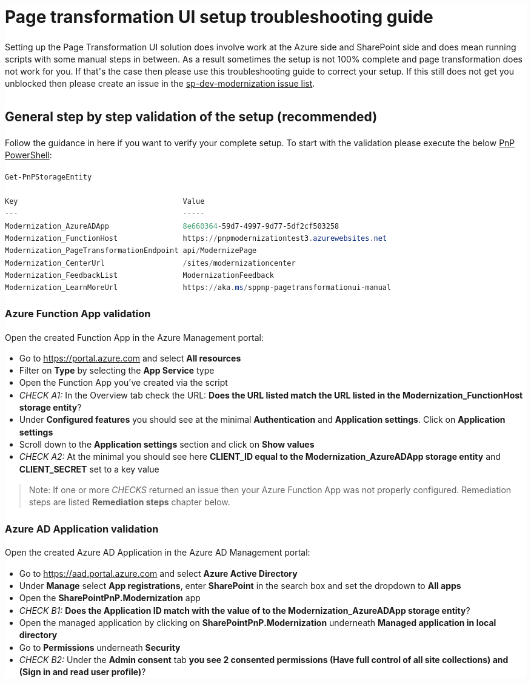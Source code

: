 
# Page transformation UI setup troubleshooting guide

Setting up the Page Transformation UI solution does involve work at the Azure side and SharePoint side and does mean running scripts with some manual steps in between. As a result sometimes the setup is not 100% complete and page transformation does not work for you. If that's the case then please use this troubleshooting guide to correct your setup. If this still does not get you unblocked then please create an issue in the [sp-dev-modernization issue list](https://github.com/SharePoint/sp-dev-modernization/issues).

## General step by step validation of the setup (recommended)

Follow the guidance in here if you want to verify your complete setup. To start with the validation please execute the below [PnP PowerShell](https://aka.ms/sppnp-powershell):

```PowerShell
Get-PnPStorageEntity

Key                                      Value
---                                      -----
Modernization_AzureADApp                 8e660364-59d7-4997-9d77-5df2cf503258
Modernization_FunctionHost               https://pnpmodernizationtest3.azurewebsites.net
Modernization_PageTransformationEndpoint api/ModernizePage
Modernization_CenterUrl                  /sites/modernizationcenter
Modernization_FeedbackList               ModernizationFeedback
Modernization_LearnMoreUrl               https://aka.ms/sppnp-pagetransformationui-manual
```

### Azure Function App validation

Open the created Function App in the Azure Management portal:

- Go to https://portal.azure.com and select **All resources**
- Filter on **Type** by selecting the **App Service** type
- Open the Function App you've created via the script
- _CHECK A1:_ In the Overview tab check the URL: **Does the URL listed match the URL listed in the Modernization_FunctionHost storage entity**?
- Under **Configured features** you should see at the minimal **Authentication** and **Application settings**. Click on **Application settings**
- Scroll down to the **Application settings** section and click on **Show values**
- _CHECK A2:_ At the minimal you should see here **CLIENT_ID equal to the Modernization_AzureADApp storage entity** and **CLIENT_SECRET** set to a key value

> Note:
> If one or more _CHECKS_ returned an issue then your Azure Function App was not properly configured. Remediation steps are listed **Remediation steps** chapter below.

### Azure AD Application validation

Open the created Azure AD Application in the Azure AD Management portal:

- Go to https://aad.portal.azure.com and select **Azure Active Directory**
- Under **Manage** select **App registrations**, enter **SharePoint** in the search box and set the dropdown to **All apps**
- Open the **SharePointPnP.Modernization** app
- _CHECK B1:_ **Does the Application ID match with the value of to the Modernization_AzureADApp storage entity**?
- Open the managed application by clicking on **SharePointPnP.Modernization** underneath **Managed application in local directory**
- Go to **Permissions** underneath **Security**
- _CHECK B2:_ Under the **Admin consent** tab **you see 2 consented permissions (Have full control of all site collections) and (Sign in and read user profile)**?
